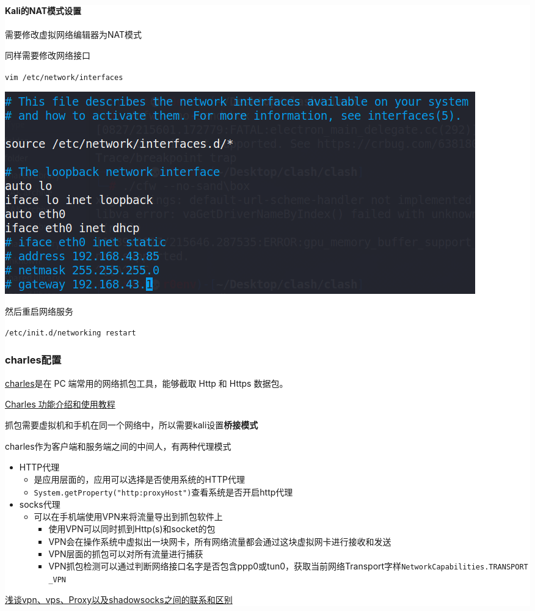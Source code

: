 #### Kali的NAT模式设置

需要修改虚拟网络编辑器为NAT模式

同样需要修改网络接口

```
vim /etc/network/interfaces
```

![](img/NAT模式网络接口.png)

然后重启网络服务

```
/etc/init.d/networking restart
```

### charles配置

[charles](https://www.charlesproxy.com/)是在 PC 端常用的网络抓包工具，能够截取 Http 和 Https 数据包。

[Charles 功能介绍和使用教程](https://juejin.cn/post/6844903665304600589)

抓包需要虚拟机和手机在同一个网络中，所以需要kali设置**桥接模式**

charles作为客户端和服务端之间的中间人，有两种代理模式

- HTTP代理
  - 是应用层面的，应用可以选择是否使用系统的HTTP代理
  - `System.getProperty("http:proxyHost")`查看系统是否开启http代理
- socks代理
  - 可以在手机端使用VPN来将流量导出到抓包软件上
    - 使用VPN可以同时抓到Http(s)和socket的包
    - VPN会在操作系统中虚拟出一块网卡，所有网络流量都会通过这块虚拟网卡进行接收和发送
    - VPN层面的抓包可以对所有流量进行捕获
    - VPN抓包检测可以通过判断网络接口名字是否包含ppp0或tun0，获取当前网络Transport字样`NetworkCapabilities.TRANSPORT_VPN`

[浅谈vpn、vps、Proxy以及shadowsocks之间的联系和区别](https://medium.com/@thomas_summon/%E6%B5%85%E8%B0%88vpn-vps-proxy%E4%BB%A5%E5%8F%8Ashadowsocks%E4%B9%8B%E9%97%B4%E7%9A%84%E8%81%94%E7%B3%BB%E5%92%8C%E5%8C%BA%E5%88%AB-b0198f92db1b)
